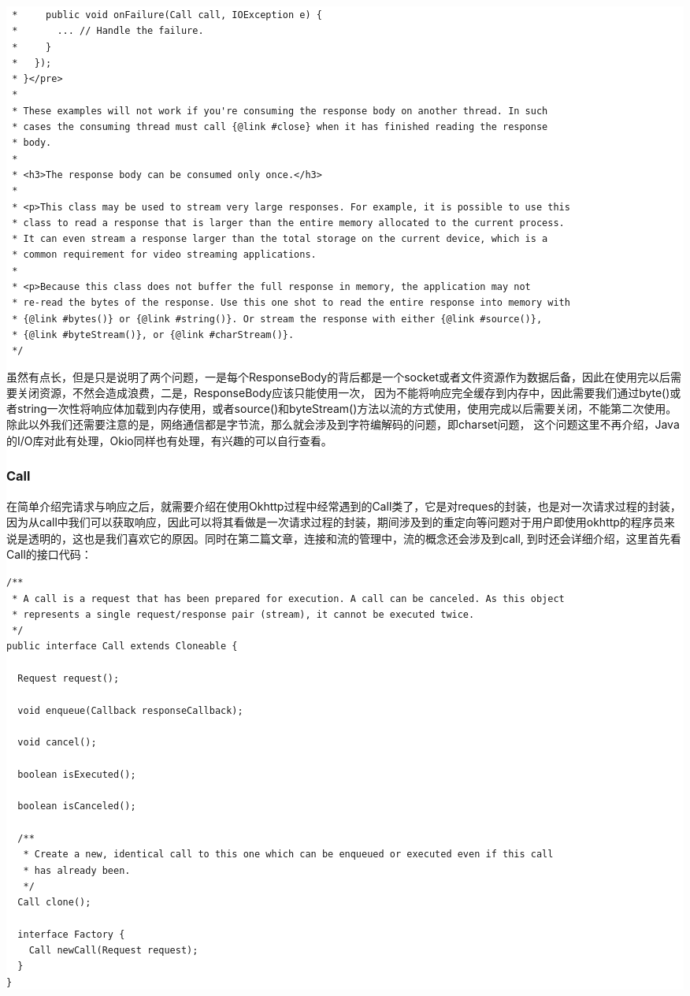 ```
 *     public void onFailure(Call call, IOException e) {
 *       ... // Handle the failure.
 *     }
 *   });
 * }</pre>
 *
 * These examples will not work if you're consuming the response body on another thread. In such
 * cases the consuming thread must call {@link #close} when it has finished reading the response
 * body.
 *
 * <h3>The response body can be consumed only once.</h3>
 *
 * <p>This class may be used to stream very large responses. For example, it is possible to use this
 * class to read a response that is larger than the entire memory allocated to the current process.
 * It can even stream a response larger than the total storage on the current device, which is a
 * common requirement for video streaming applications.
 *
 * <p>Because this class does not buffer the full response in memory, the application may not
 * re-read the bytes of the response. Use this one shot to read the entire response into memory with
 * {@link #bytes()} or {@link #string()}. Or stream the response with either {@link #source()},
 * {@link #byteStream()}, or {@link #charStream()}.
 */
 ```
 虽然有点长，但是只是说明了两个问题，一是每个ResponseBody的背后都是一个socket或者文件资源作为数据后备，因此在使用完以后需要关闭资源，不然会造成浪费，二是，ResponseBody应该只能使用一次， 因为不能将响应完全缓存到内存中，因此需要我们通过byte()或者string一次性将响应体加载到内存使用，或者source()和byteStream()方法以流的方式使用，使用完成以后需要关闭，不能第二次使用。除此以外我们还需要注意的是，网络通信都是字节流，那么就会涉及到字符编解码的问题，即charset问题， 这个问题这里不再介绍，Java的I/O库对此有处理，Okio同样也有处理，有兴趣的可以自行查看。

### Call
在简单介绍完请求与响应之后，就需要介绍在使用Okhttp过程中经常遇到的Call类了，它是对reques的封装，也是对一次请求过程的封装，因为从call中我们可以获取响应，因此可以将其看做是一次请求过程的封装，期间涉及到的重定向等问题对于用户即使用okhttp的程序员来说是透明的，这也是我们喜欢它的原因。同时在第二篇文章，连接和流的管理中，流的概念还会涉及到call, 到时还会详细介绍，这里首先看Call的接口代码：
```
/**
 * A call is a request that has been prepared for execution. A call can be canceled. As this object
 * represents a single request/response pair (stream), it cannot be executed twice.
 */
public interface Call extends Cloneable {

  Request request();

  void enqueue(Callback responseCallback);

  void cancel();

  boolean isExecuted();

  boolean isCanceled();

  /**
   * Create a new, identical call to this one which can be enqueued or executed even if this call
   * has already been.
   */
  Call clone();

  interface Factory {
    Call newCall(Request request);
  }
}
```